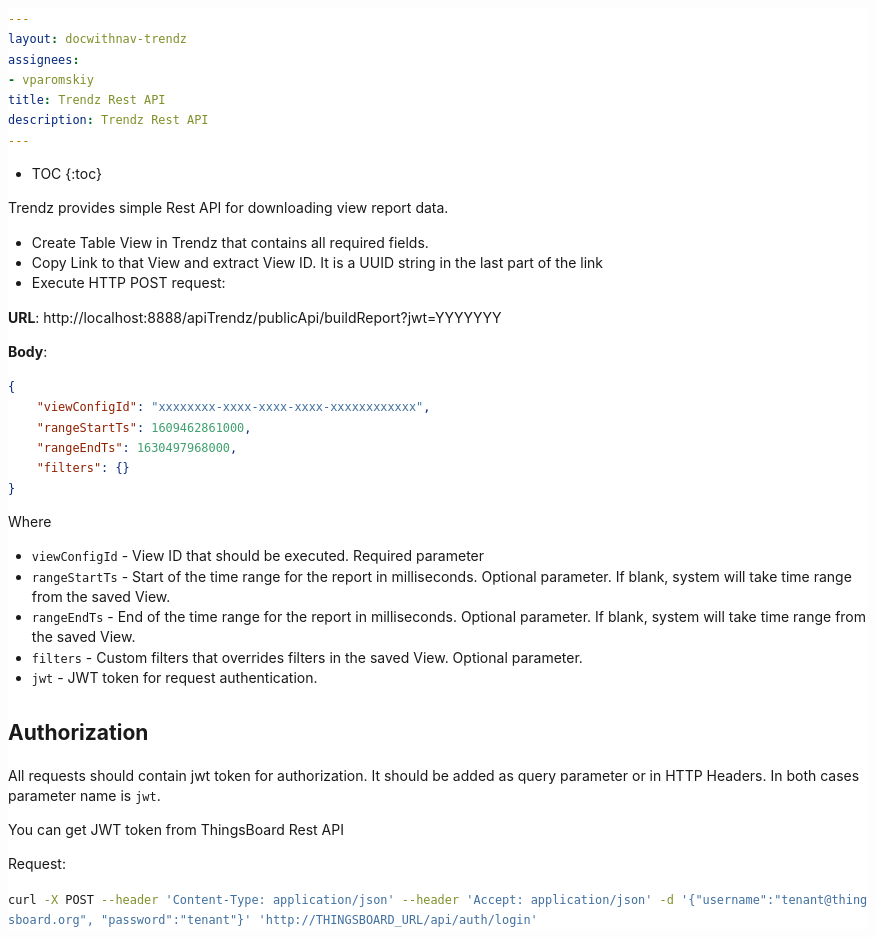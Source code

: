 ```yaml
---
layout: docwithnav-trendz
assignees:
- vparomskiy
title: Trendz Rest API
description: Trendz Rest API
---
```


* TOC
{:toc}

Trendz provides simple Rest API for downloading view report data.

* Create Table View in Trendz that contains all required fields.
* Copy Link to that View and extract View ID. It is a UUID string in the last part of the link
* Execute HTTP POST request:

**URL**: http://localhost:8888/apiTrendz/publicApi/buildReport?jwt=YYYYYYY

**Body**: 

```json
{
	"viewConfigId": "xxxxxxxx-xxxx-xxxx-xxxx-xxxxxxxxxxxx", 
	"rangeStartTs": 1609462861000, 
	"rangeEndTs": 1630497968000, 
	"filters": {} 
}
```

Where

* `viewConfigId` - View ID that should be executed. Required parameter
* `rangeStartTs` - Start of the time range for the report in milliseconds. Optional parameter. If blank, system will take time range from the saved View. 
* `rangeEndTs` - End of the time range for the report in milliseconds. Optional parameter. If blank, system will take time range from the saved View. 
* `filters` - Custom filters that overrides filters in the saved View. Optional parameter. 
* `jwt` - JWT token for request authentication.

## Authorization

All requests should contain jwt token for authorization. It should be added as query parameter or in HTTP Headers. 
In both cases parameter name is `jwt`.

You can get JWT token from ThingsBoard Rest API 

Request: 

```bash
curl -X POST --header 'Content-Type: application/json' --header 'Accept: application/json' -d '{"username":"tenant@thingsboard.org", "password":"tenant"}' 'http://THINGSBOARD_URL/api/auth/login'
```
